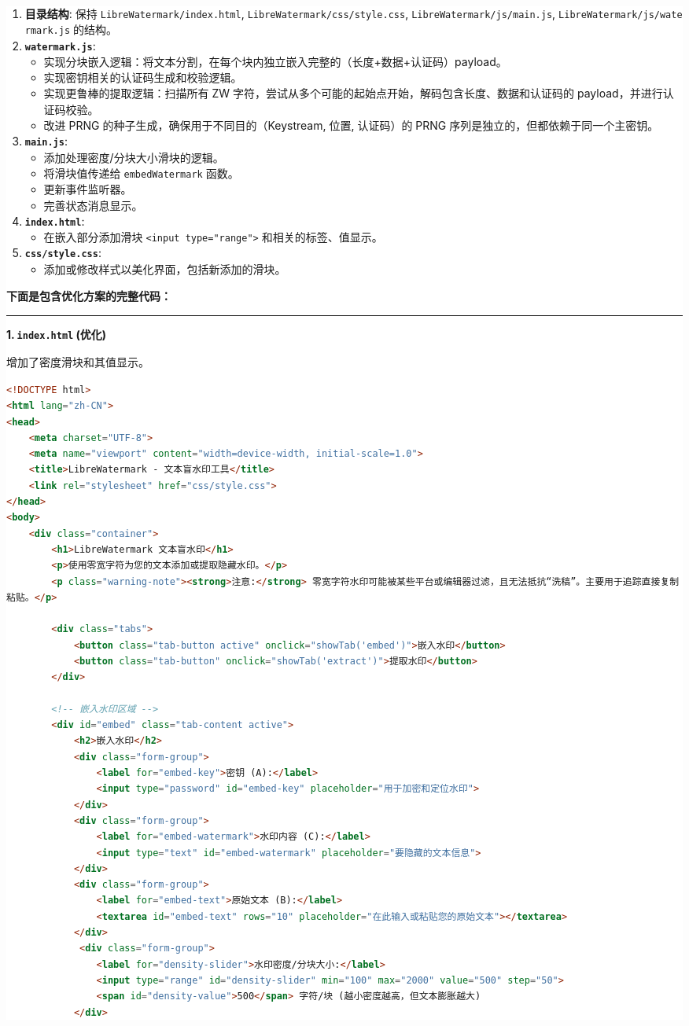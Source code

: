 1.  **目录结构**: 保持 `LibreWatermark/index.html`, `LibreWatermark/css/style.css`, `LibreWatermark/js/main.js`, `LibreWatermark/js/watermark.js` 的结构。
2.  **`watermark.js`**:
    *   实现分块嵌入逻辑：将文本分割，在每个块内独立嵌入完整的（长度+数据+认证码）payload。
    *   实现密钥相关的认证码生成和校验逻辑。
    *   实现更鲁棒的提取逻辑：扫描所有 ZW 字符，尝试从多个可能的起始点开始，解码包含长度、数据和认证码的 payload，并进行认证码校验。
    *   改进 PRNG 的种子生成，确保用于不同目的（Keystream, 位置, 认证码）的 PRNG 序列是独立的，但都依赖于同一个主密钥。
3.  **`main.js`**:
    *   添加处理密度/分块大小滑块的逻辑。
    *   将滑块值传递给 `embedWatermark` 函数。
    *   更新事件监听器。
    *   完善状态消息显示。
4.  **`index.html`**:
    *   在嵌入部分添加滑块 `<input type="range">` 和相关的标签、值显示。
5.  **`css/style.css`**:
    *   添加或修改样式以美化界面，包括新添加的滑块。

**下面是包含优化方案的完整代码：**

---

**1. `index.html` (优化)**

增加了密度滑块和其值显示。

```html
<!DOCTYPE html>
<html lang="zh-CN">
<head>
    <meta charset="UTF-8">
    <meta name="viewport" content="width=device-width, initial-scale=1.0">
    <title>LibreWatermark - 文本盲水印工具</title>
    <link rel="stylesheet" href="css/style.css">
</head>
<body>
    <div class="container">
        <h1>LibreWatermark 文本盲水印</h1>
        <p>使用零宽字符为您的文本添加或提取隐藏水印。</p>
        <p class="warning-note"><strong>注意:</strong> 零宽字符水印可能被某些平台或编辑器过滤，且无法抵抗“洗稿”。主要用于追踪直接复制粘贴。</p>

        <div class="tabs">
            <button class="tab-button active" onclick="showTab('embed')">嵌入水印</button>
            <button class="tab-button" onclick="showTab('extract')">提取水印</button>
        </div>

        <!-- 嵌入水印区域 -->
        <div id="embed" class="tab-content active">
            <h2>嵌入水印</h2>
            <div class="form-group">
                <label for="embed-key">密钥 (A):</label>
                <input type="password" id="embed-key" placeholder="用于加密和定位水印">
            </div>
            <div class="form-group">
                <label for="embed-watermark">水印内容 (C):</label>
                <input type="text" id="embed-watermark" placeholder="要隐藏的文本信息">
            </div>
            <div class="form-group">
                <label for="embed-text">原始文本 (B):</label>
                <textarea id="embed-text" rows="10" placeholder="在此输入或粘贴您的原始文本"></textarea>
            </div>
             <div class="form-group">
                <label for="density-slider">水印密度/分块大小:</label>
                <input type="range" id="density-slider" min="100" max="2000" value="500" step="50">
                <span id="density-value">500</span> 字符/块 (越小密度越高，但文本膨胀越大)
            </div>
```